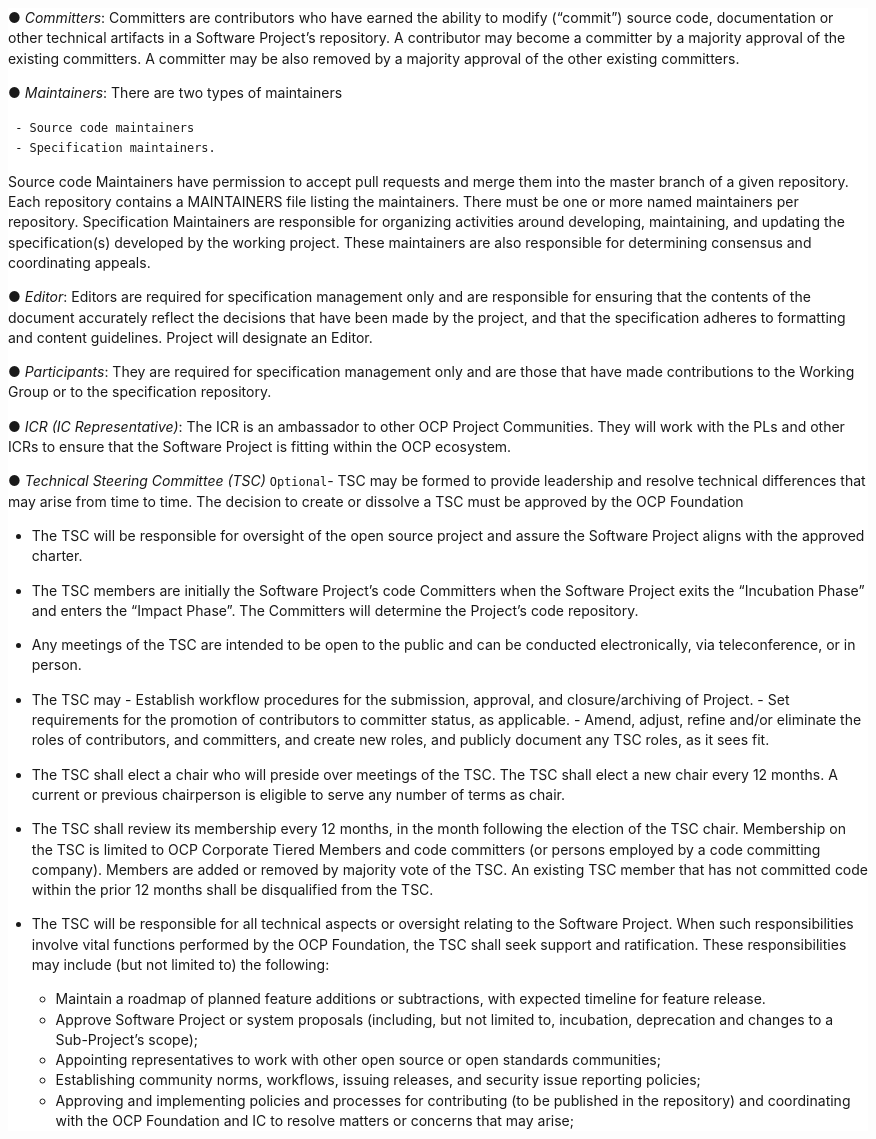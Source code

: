 ● *Committers*: Committers are contributors who have earned the ability to modify (“commit”) source code, documentation or other technical artifacts in a Software Project’s repository. A contributor may become a committer by a majority approval of the existing committers. A committer may be also removed by a majority approval of the other existing committers.

● *Maintainers*: There are two types of maintainers 

	 - Source code maintainers  
	 - Specification maintainers.

 Source code Maintainers have permission to accept pull requests and merge them into the master branch of a given repository. Each repository contains a MAINTAINERS file listing the maintainers. There must be one or more named maintainers per repository. 
Specification Maintainers are responsible for organizing activities around developing, maintaining, and updating the specification(s) developed by the working project. These maintainers are also responsible for determining consensus and coordinating appeals.

● *Editor*: Editors are required for specification management    only and are responsible for ensuring that the contents of the document accurately reflect the decisions that have been made by the project, and that the specification adheres to formatting and content guidelines. Project will designate an Editor.

● *Participants*: They are required for specification management only and are those that have made contributions to the Working Group or to the specification repository.

● *ICR (IC Representative)*: The ICR is an ambassador to other OCP Project Communities. They will work with the PLs and other ICRs to ensure that the Software Project is fitting within the OCP ecosystem.

●  *Technical Steering Committee (TSC)* `Optional`- TSC may be formed to provide leadership and resolve technical differences that may arise from time to time. The decision to create or dissolve a TSC must be approved by the OCP Foundation

 -  The TSC will be responsible for oversight of the open source    project and assure the Software Project aligns with the approved charter. 
 
 -  The TSC members are initially the Software Project’s code Committers when the Software Project exits the “Incubation Phase” and enters the “Impact Phase”. The Committers will determine the Project’s code repository. 
 
 -  Any meetings of the TSC are intended to be open to the public and can be conducted electronically, via teleconference, or in person.
 - The TSC may 
		- Establish workflow procedures for the submission, approval, and closure/archiving of Project.
		- Set requirements for the promotion of contributors to committer status, as applicable. 
		- Amend, adjust, refine and/or eliminate the roles of contributors, and committers, and create new roles, and publicly document any TSC roles, as it sees fit.

- The TSC shall elect a chair who will preside over meetings of the TSC. The TSC shall elect a new chair every 12 months. A current or previous chairperson is eligible to serve any number of terms as chair.
- The TSC shall review its membership every 12 months, in the month following the election of the TSC chair. Membership on the TSC is limited to OCP Corporate Tiered Members and code committers (or persons employed by a code committing company). Members are added or removed by majority vote of the TSC. An existing TSC member that has not committed code within the prior 12 months shall be disqualified from the TSC.
- The TSC will be responsible for all technical aspects or oversight relating to the Software Project. When such responsibilities involve vital functions performed by the OCP Foundation, the TSC shall seek support and ratification. These responsibilities may include (but not limited to) the following: 
	- Maintain a roadmap of planned feature additions or subtractions, with expected timeline for feature release.
	-  Approve Software Project or system proposals (including, but not limited to, incubation, deprecation and changes to a Sub-Project’s scope);
	- Appointing representatives to work with other open source or open standards communities; 
	- Establishing community norms, workflows, issuing releases, and security issue reporting policies; 
	- Approving and implementing policies and processes for contributing (to be published in the repository) and coordinating with the OCP Foundation and IC to resolve matters or concerns that may arise; 